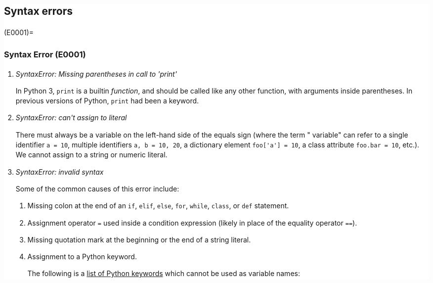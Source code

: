 ```{literalinclude} /../examples/pylint/w3601_bad_chained_comparison.py

```

## Syntax errors

(E0001)=

### Syntax Error (E0001)

1. _SyntaxError: Missing parentheses in call to 'print'_

   In Python 3, `print` is a builtin _function_, and should be called like any other function, with
   arguments inside parentheses. In previous versions of Python, `print` had been a keyword.

   ```{literalinclude} /../examples/syntax_errors/missing_parentheses_in_call_to_print.py

   ```

2. _SyntaxError: can't assign to literal_

   There must always be a variable on the left-hand side of the equals sign (where the term "
   variable" can refer to a single identifier `a = 10`, multiple identifiers `a, b = 10, 20`, a
   dictionary element `foo['a'] = 10`, a class attribute `foo.bar = 10`, etc.). We cannot assign to
   a string or numeric literal.

   ```{literalinclude} /../examples/syntax_errors/assignment_to_literal.py

   ```

3. _SyntaxError: invalid syntax_

   Some of the common causes of this error include:
   1. Missing colon at the end of an `if`, `elif`, `else`, `for`, `while`, `class`, or `def`
      statement.

      ```{literalinclude} /../examples/syntax_errors/missing_colon.py

      ```

   2. Assignment operator `=` used inside a condition expression (likely in place of the equality
      operator `==`).

      ```{literalinclude} /../examples/syntax_errors/assignment_inside_condition.py

      ```

   3. Missing quotation mark at the beginning or the end of a string literal.

      ```{literalinclude} /../examples/syntax_errors/missing_quote.py

      ```

   4. Assignment to a Python keyword.

      ```{literalinclude} /../examples/syntax_errors/assignment_to_keyword.py

      ```

      The following is a [list of Python keywords][keywords] which cannot be used as variable
      names:


[`__init__`]: https://docs.python.org/3/reference/datamodel.html#object.__init__
[`__new__`]: https://docs.python.org/3/reference/datamodel.html#object.__init__
[str.strip]: https://docs.python.org/3/library/stdtypes.html#str.strip
[str.lstrip]: https://docs.python.org/3/library/stdtypes.html#str.lstrip
[str.rstrip]: https://docs.python.org/3/library/stdtypes.html#str.rstrip
[super]: https://docs.python.org/3/library/functions.html#super
[`input`]: https://docs.python.org/3/library/functions.html#input
[`open`]: https://docs.python.org/3/library/functions.html#open
[`print`]: https://docs.python.org/3/library/functions.html#print
[`math` module]: https://docs.python.org/3/library/math.html
[`pass` statements]: https://docs.python.org/3/tutorial/controlflow.html#pass-statements
[attributeerror]: https://docs.python.org/3/library/exceptions.html#AttributeError
[binary arithmetic operations]: https://docs.python.org/3/reference/expressions.html#binary-arithmetic-operations
[built-in functions]: https://docs.python.org/3/library/functions.html
[compound statements]: https://docs.python.org/3/reference/compound_stmts.html
[keywords]: https://docs.python.org/3/reference/lexical_analysis.html#keywords
[python documentation: baseexception]: https://docs.python.org/3/library/exceptions.html#BaseException
[python documentation: decorator]: https://docs.python.org/3/glossary.html#term-decorator
[python documentation: exception]: https://docs.python.org/3/library/exceptions.html#Exception
[python documentation: iterable]: https://docs.python.org/3/glossary.html#term-iterable
[python documentation: keyboardinterrupt]: https://docs.python.org/3/library/exceptions.html#KeyboardInterrupt
[python documentation: notimplemented]: https://docs.python.org/3/library/constants.html#NotImplemented
[python documentation: notimplementederror]: https://docs.python.org/3/library/constants.html#NotImplementedError
[python documentation: staticmethod]: https://docs.python.org/3/library/functions.html#staticmethod
[string and bytes literals]: https://docs.python.org/3/reference/lexical_analysis.html#string-and-bytes-literals
[unary arithmetic and bitwise operations]: https://docs.python.org/3/reference/expressions.html#unary-arithmetic-and-bitwise-operations
[value comparisons]: https://docs.python.org/3/reference/expressions.html#value-comparisons
[membership test operations]: https://docs.python.org/3/reference/expressions.html#membership-test-operations
[identity comparisons]: https://docs.python.org/3/reference/expressions.html#is-not
[dataclass fields]: https://docs.python.org/3/library/dataclasses.html#dataclasses.field
[pep8 imports]: https://www.python.org/dev/peps/pep-0008/#imports
[pep8: indentation]: https://www.python.org/dev/peps/pep-0008/#indentation
[pep8: naming conventions]: https://www.python.org/dev/peps/pep-0008/#naming-conventions
[pep8: other recommendations]: https://www.python.org/dev/peps/pep-0008/#other-recommendations
[pep8: tabs or spaces?]: https://www.python.org/dev/peps/pep-0008/#tabs-or-spaces
[pep8: whitespace in expressions and statements]: https://www.python.org/dev/peps/pep-0008/#whitespace-in-expressions-and-statements
[stackoverflow: about the changing id of an immutable string]: https://stackoverflow.com/questions/24245324/about-the-changing-id-of-an-immutable-string
[stackoverflow: how to use the pass statement in python]: https://stackoverflow.com/a/22612774/2063031
[stackoverflow: what does 'super' do in python?]: https://stackoverflow.com/q/222877/2063031
[stackoverflow: what is the difference between `@staticmethod` and `@classmethod` in python?]: https://stackoverflow.com/questions/136097/what-is-the-difference-between-staticmethod-and-classmethod-in-python
[stackoverflow: when does python allocate new memory for identical strings?]: https://stackoverflow.com/questions/2123925/when-does-python-allocate-new-memory-for-identical-strings
[common gotchas - mutable default arguments]: http://docs.python-guide.org/en/latest/writing/gotchas/#mutable-default-arguments
[default parameter values in python]: http://effbot.org/zone/default-values.htm
[list comprehensions tutorial]: https://www.digitalocean.com/community/tutorials/understanding-list-comprehensions-in-python-3
[literally literals and other number oddities in python]: https://www.everymundo.com/literals-other-number-oddities-python/
[python double-under, double-wonder]: https://www.pixelmonkey.org/2013/04/11/python-double-under-double-wonder
[python's super considered harmful]: https://fuhm.net/super-harmful/
[super considered super!]: https://youtu.be/EiOglTERPEo
[the scope of index variables in python's for loops]: http://eli.thegreenplace.net/2015/the-scope-of-index-variables-in-pythons-for-loops/
[the story of none, true and false]: http://python-history.blogspot.ca/2013/11/story-of-none-true-false.html
[global variables are bad]: https://wiki.c2.com/?GlobalVariablesAreBad